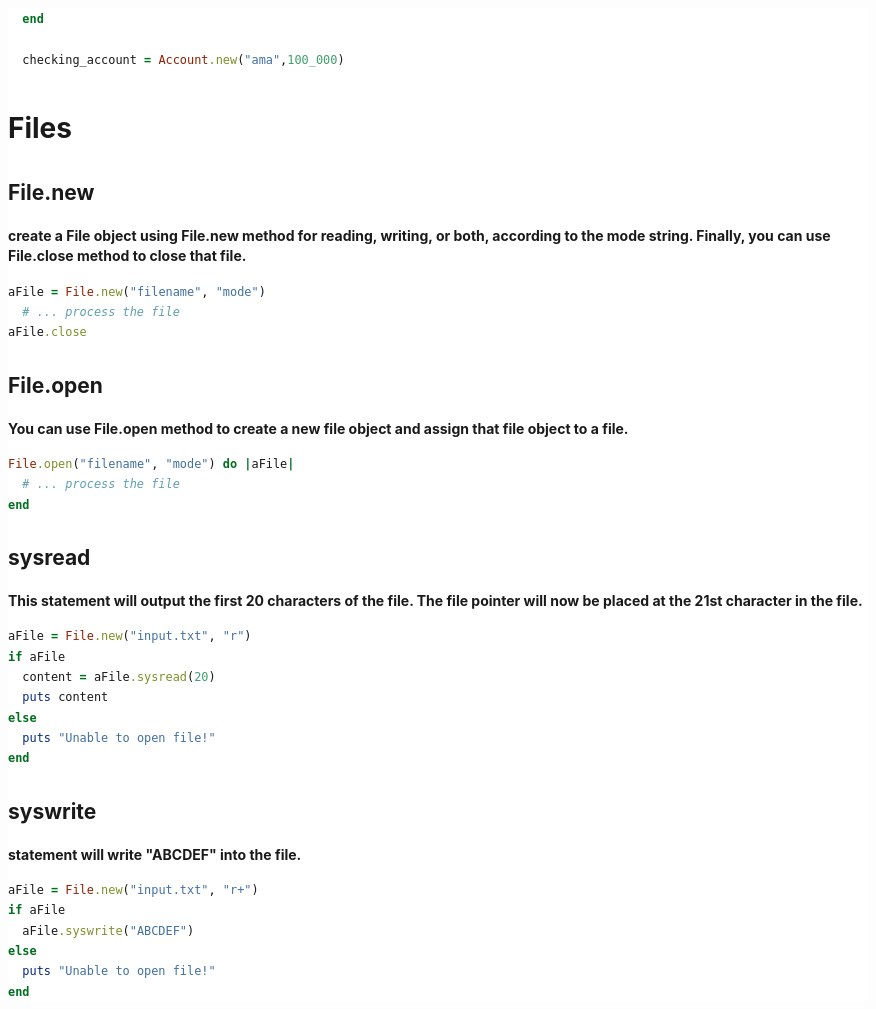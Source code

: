 ```rb
  end

  checking_account = Account.new("ama",100_000)
  ```


# Files

## File.new
**create a File object using File.new method for reading, writing, or both, according to the mode string. Finally, you can use File.close method to close that file.**
 ```rb
aFile = File.new("filename", "mode")
   # ... process the file
aFile.close
 ```

## File.open
**You can use File.open method to create a new file object and assign that file object to a file.**
 ```rb
File.open("filename", "mode") do |aFile|
   # ... process the file
end
 ```

## sysread
**This statement will output the first 20 characters of the file. The file pointer will now be placed at the 21st character in the file.**
 ```rb
aFile = File.new("input.txt", "r")
if aFile
   content = aFile.sysread(20)
   puts content
else
   puts "Unable to open file!"
end
 ```

## syswrite
**statement will write "ABCDEF" into the file.**
 ```rb
aFile = File.new("input.txt", "r+")
if aFile
   aFile.syswrite("ABCDEF")
else
   puts "Unable to open file!"
end
 ```
